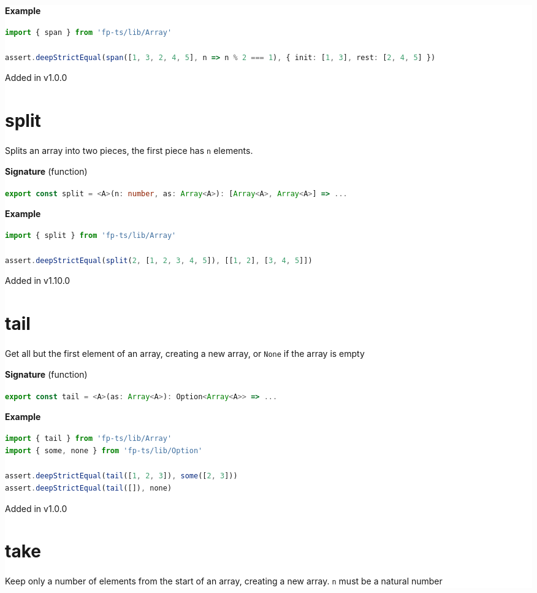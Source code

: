 **Example**

```ts
import { span } from 'fp-ts/lib/Array'

assert.deepStrictEqual(span([1, 3, 2, 4, 5], n => n % 2 === 1), { init: [1, 3], rest: [2, 4, 5] })
```

Added in v1.0.0

# split

Splits an array into two pieces, the first piece has `n` elements.

**Signature** (function)

```ts
export const split = <A>(n: number, as: Array<A>): [Array<A>, Array<A>] => ...
```

**Example**

```ts
import { split } from 'fp-ts/lib/Array'

assert.deepStrictEqual(split(2, [1, 2, 3, 4, 5]), [[1, 2], [3, 4, 5]])
```

Added in v1.10.0

# tail

Get all but the first element of an array, creating a new array, or `None` if the array is empty

**Signature** (function)

```ts
export const tail = <A>(as: Array<A>): Option<Array<A>> => ...
```

**Example**

```ts
import { tail } from 'fp-ts/lib/Array'
import { some, none } from 'fp-ts/lib/Option'

assert.deepStrictEqual(tail([1, 2, 3]), some([2, 3]))
assert.deepStrictEqual(tail([]), none)
```

Added in v1.0.0

# take

Keep only a number of elements from the start of an array, creating a new array.
`n` must be a natural number

